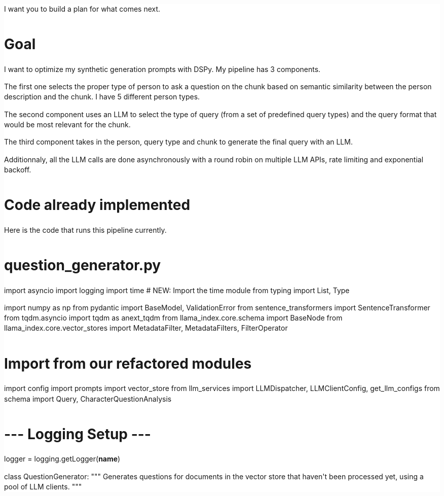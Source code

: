 I want you to build a plan for what comes next.

# Goal
I want to optimize my synthetic generation prompts with DSPy. My pipeline has 3 components. 

The first one selects the proper type of person to ask a question on the chunk based on semantic similarity between the person description and the chunk.
I have 5 different person types. 

The second component uses an LLM to select the type of query (from a set of predefined query types) and the query format that would be most relevant for the chunk.

The third component takes in the person, query type and chunk to generate the final query with an LLM.

Additionnaly, all the LLM calls are done asynchronously with a round robin on multiple LLM APIs, rate limiting and exponential backoff.

# Code already implemented
Here is the code that runs this pipeline currently.
# question_generator.py
import asyncio
import logging
import time # NEW: Import the time module
from typing import List, Type

import numpy as np
from pydantic import BaseModel, ValidationError
from sentence_transformers import SentenceTransformer
from tqdm.asyncio import tqdm as anext_tqdm
from llama_index.core.schema import BaseNode
from llama_index.core.vector_stores import MetadataFilter, MetadataFilters, FilterOperator

# Import from our refactored modules
import config
import prompts
import vector_store
from llm_services import LLMDispatcher, LLMClientConfig, get_llm_configs
from schema import Query, CharacterQuestionAnalysis

# --- Logging Setup ---
logger = logging.getLogger(__name__)


class QuestionGenerator:
    """
    Generates questions for documents in the vector store that haven't
    been processed yet, using a pool of LLM clients.
    """
